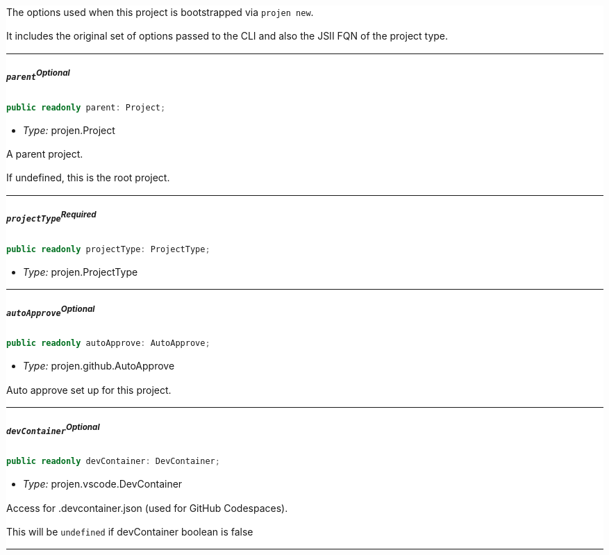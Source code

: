 The options used when this project is bootstrapped via `projen new`.

It
includes the original set of options passed to the CLI and also the JSII
FQN of the project type.

---

##### `parent`<sup>Optional</sup> <a name="parent" id="projen.python.PythonProject.property.parent"></a>

```typescript
public readonly parent: Project;
```

- *Type:* projen.Project

A parent project.

If undefined, this is the root project.

---

##### `projectType`<sup>Required</sup> <a name="projectType" id="projen.python.PythonProject.property.projectType"></a>

```typescript
public readonly projectType: ProjectType;
```

- *Type:* projen.ProjectType

---

##### `autoApprove`<sup>Optional</sup> <a name="autoApprove" id="projen.python.PythonProject.property.autoApprove"></a>

```typescript
public readonly autoApprove: AutoApprove;
```

- *Type:* projen.github.AutoApprove

Auto approve set up for this project.

---

##### `devContainer`<sup>Optional</sup> <a name="devContainer" id="projen.python.PythonProject.property.devContainer"></a>

```typescript
public readonly devContainer: DevContainer;
```

- *Type:* projen.vscode.DevContainer

Access for .devcontainer.json (used for GitHub Codespaces).

This will be `undefined` if devContainer boolean is false

---